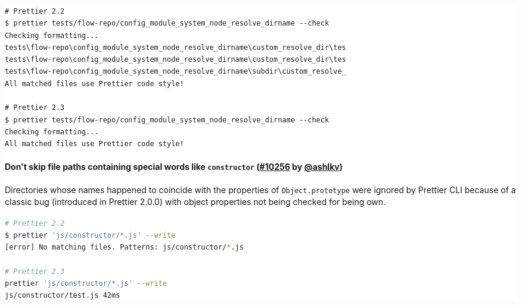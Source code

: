 
```console
# Prettier 2.2
$ prettier tests/flow-repo/config_module_system_node_resolve_dirname --check
Checking formatting...
tests\flow-repo\config_module_system_node_resolve_dirname\custom_resolve_dir\tes
tests\flow-repo\config_module_system_node_resolve_dirname\custom_resolve_dir\tes
tests\flow-repo\config_module_system_node_resolve_dirname\subdir\custom_resolve_
All matched files use Prettier code style!

# Prettier 2.3
$ prettier tests/flow-repo/config_module_system_node_resolve_dirname --check
Checking formatting...
All matched files use Prettier code style!
```

#### Don't skip file paths containing special words like `constructor` ([#10256](https://github.com/prettier/prettier/pull/10256) by [@ashlkv](https://github.com/ashlkv))

Directories whose names happened to coincide with the properties of `Object.prototype` were ignored by Prettier CLI because of a classic bug (introduced in Prettier 2.0.0) with object properties not being checked for being own.


```sh
# Prettier 2.2
$ prettier 'js/constructor/*.js' --write
[error] No matching files. Patterns: js/constructor/*.js

# Prettier 2.3
prettier 'js/constructor/*.js' --write
js/constructor/test.js 42ms
```


[glimmer]: https://www.npmjs.com/package/@glimmer/syntax
[ember]: https://emberjs.com
[hws-option]: https://prettier.io/docs/en/options.html#html-whitespace-sensitivity
[handlebars]: https://handlebarsjs.com/
[parser-option]: https://prettier.io/docs/en/options.html#parser
[configuration overrides]: https://prettier.io/docs/en/configuration.html#configuration-overrides
[playground-glimmer]: https://prettier.io/playground/#N4Igxg9gdgLgprEAuEACVAeAJgSwG7qFgA2AhgM7kC8AOiAjAE4CedhqAfDVOhgBYBGDsGDoYOGMTjsAvjIwB6QVx6ZcBdCQrU6AIwhZWIFe1OERhfYbOE53Reo6YFjkABoQEAA7jo5ZKCkjIwQAO4ACkEI-iikxKGkzP4euoykYADWcDAAyl7pOFAA5shMAK5wHnAAtrpwWFj1ADKkxWWkRXAAYhCM1aQw4sXIIKRlMBDuIHww1cQA6nwScOT5YHA50RL4Eswj5Ew4YDBTheRwjDDhaUX9yABmceceAFbkAB4AQmmZ2Tmk1TgTUKcAeT0qIDe7xyhSKUgAimUIPAwcRniB8oxzowRnCcNVATiPF5GIUYPMcFgYHxkAAOAAMxJC53maS8IxJKwueFBHgAjkj4NdvDFRuQALRQOD1epTRhwAU4eXXDp3JCPNEQ87VHClRgVDzkWEIwWg9XgjwwUi6ClUmlIABMlrSOGIsIAwhACaQRisAKxTMrnAAq1piGvReAqAEkoI1YDkwKSfABBOM5GDMKSo85yIA
[ts-issue-21984]: https://github.com/microsoft/TypeScript/issues/21984
[lsb]: https://github.com/prettier/prettier/blob/main/commands.md#linesuffixboundary